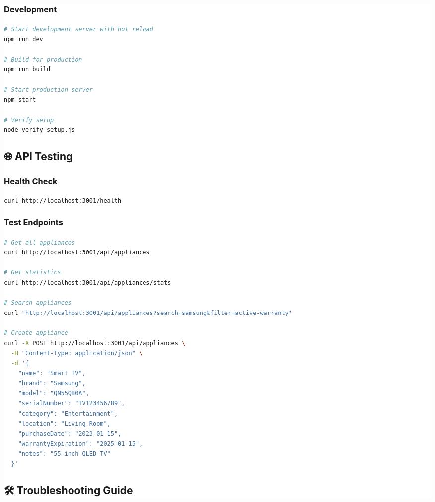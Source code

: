 ### Development
```bash
# Start development server with hot reload
npm run dev

# Build for production
npm run build

# Start production server
npm start

# Verify setup
node verify-setup.js
```

## 🌐 API Testing

### Health Check
```bash
curl http://localhost:3001/health
```

### Test Endpoints
```bash
# Get all appliances
curl http://localhost:3001/api/appliances

# Get statistics
curl http://localhost:3001/api/appliances/stats

# Search appliances
curl "http://localhost:3001/api/appliances?search=samsung&filter=active-warranty"

# Create appliance
curl -X POST http://localhost:3001/api/appliances \
  -H "Content-Type: application/json" \
  -d '{
    "name": "Smart TV",
    "brand": "Samsung",
    "model": "QN55Q80A",
    "serialNumber": "TV123456789",
    "category": "Entertainment",
    "location": "Living Room",
    "purchaseDate": "2023-01-15",
    "warrantyExpiration": "2025-01-15",
    "notes": "55-inch QLED TV"
  }'
```

## 🛠️ Troubleshooting Guide
